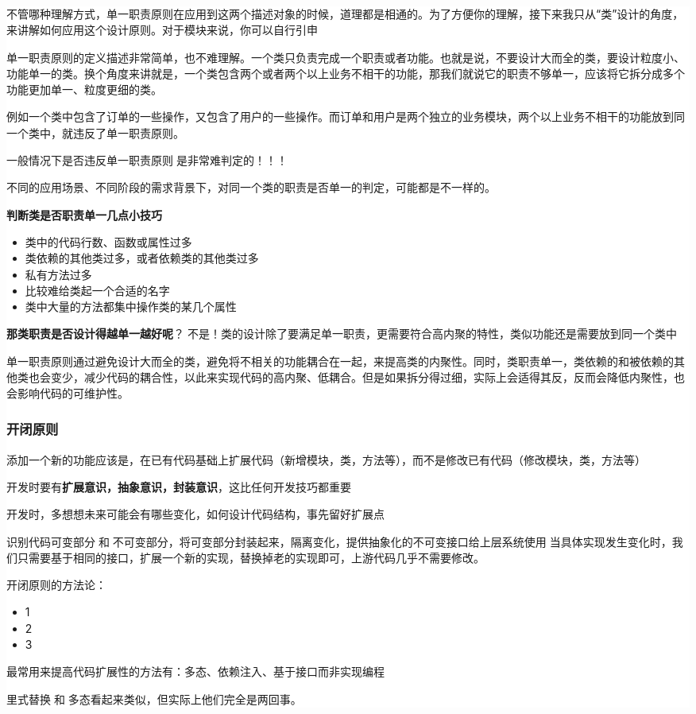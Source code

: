 不管哪种理解方式，单一职责原则在应用到这两个描述对象的时候，道理都是相通的。为了方便你的理解，接下来我只从“类”设计的角度，来讲解如何应用这个设计原则。对于模块来说，你可以自行引申

单一职责原则的定义描述非常简单，也不难理解。一个类只负责完成一个职责或者功能。也就是说，不要设计大而全的类，要设计粒度小、功能单一的类。换个角度来讲就是，一个类包含两个或者两个以上业务不相干的功能，那我们就说它的职责不够单一，应该将它拆分成多个功能更加单一、粒度更细的类。

例如一个类中包含了订单的一些操作，又包含了用户的一些操作。而订单和用户是两个独立的业务模块，两个以上业务不相干的功能放到同一个类中，就违反了单一职责原则。

一般情况下是否违反单一职责原则 是非常难判定的！！！

不同的应用场景、不同阶段的需求背景下，对同一个类的职责是否单一的判定，可能都是不一样的。

**判断类是否职责单一几点小技巧**
- 类中的代码行数、函数或属性过多
- 类依赖的其他类过多，或者依赖类的其他类过多
- 私有方法过多
- 比较难给类起一个合适的名字
- 类中大量的方法都集中操作类的某几个属性

**那类职责是否设计得越单一越好呢**？
不是！类的设计除了要满足单一职责，更需要符合高内聚的特性，类似功能还是需要放到同一个类中

单一职责原则通过避免设计大而全的类，避免将不相关的功能耦合在一起，来提高类的内聚性。同时，类职责单一，类依赖的和被依赖的其他类也会变少，减少代码的耦合性，以此来实现代码的高内聚、低耦合。但是如果拆分得过细，实际上会适得其反，反而会降低内聚性，也会影响代码的可维护性。


### 开闭原则
添加一个新的功能应该是，在已有代码基础上扩展代码（新增模块，类，方法等），而不是修改已有代码（修改模块，类，方法等）

开发时要有**扩展意识，抽象意识，封装意识**，这比任何开发技巧都重要

开发时，多想想未来可能会有哪些变化，如何设计代码结构，事先留好扩展点

识别代码可变部分 和 不可变部分，将可变部分封装起来，隔离变化，提供抽象化的不可变接口给上层系统使用
当具体实现发生变化时，我们只需要基于相同的接口，扩展一个新的实现，替换掉老的实现即可，上游代码几乎不需要修改。


开闭原则的方法论：
- 1
- 2
- 3

最常用来提高代码扩展性的方法有：多态、依赖注入、基于接口而非实现编程


里式替换 和 多态看起来类似，但实际上他们完全是两回事。


























